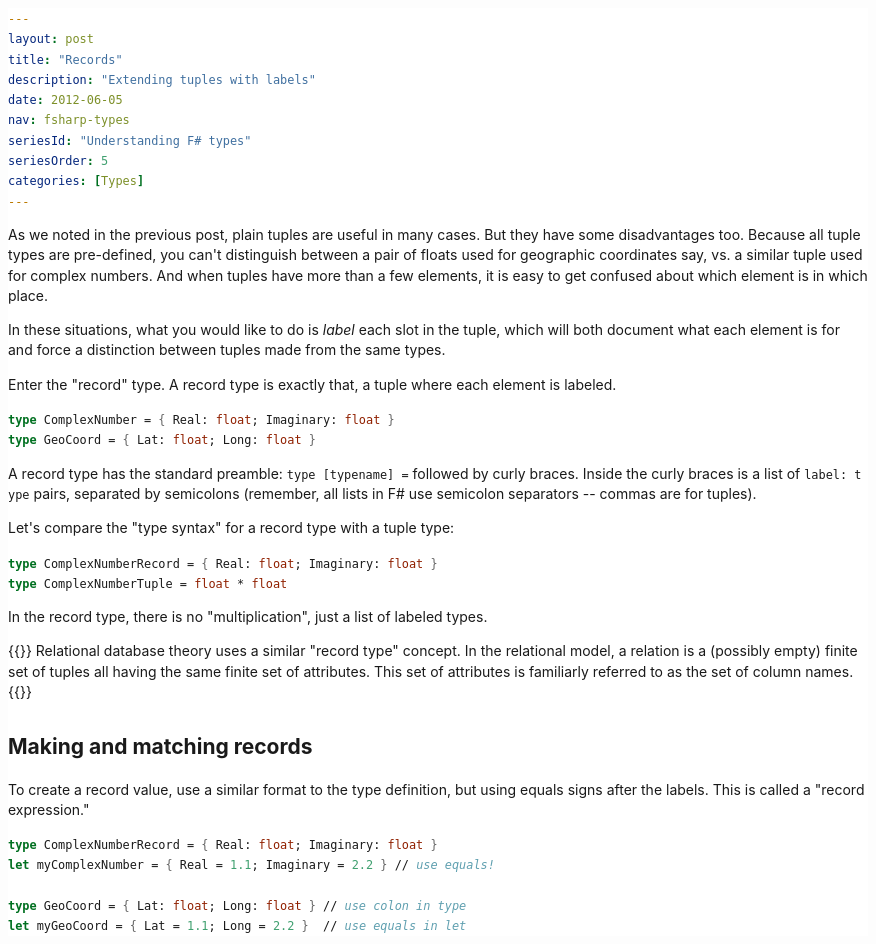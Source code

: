 ```yaml
---
layout: post
title: "Records"
description: "Extending tuples with labels"
date: 2012-06-05
nav: fsharp-types
seriesId: "Understanding F# types"
seriesOrder: 5
categories: [Types]
---
```


As we noted in the previous post, plain tuples are useful in many cases. But they have some disadvantages too. Because all tuple types are pre-defined, you can't distinguish between a pair of floats used for geographic coordinates say, vs. a similar tuple used for complex numbers.  And when tuples have more than a few elements, it is easy to get confused about which element is in which place.

In these situations, what you would like to do is *label* each slot in the tuple, which will both document what each element is for and force a distinction between tuples made from the same types.

Enter the "record" type. A record type is exactly that, a tuple where each element is labeled.

```fsharp {src=#intro1}
type ComplexNumber = { Real: float; Imaginary: float }
type GeoCoord = { Lat: float; Long: float }
```

A record type has the standard preamble: `type [typename] =` followed by curly braces. Inside the curly braces is a list of `label: type` pairs, separated by semicolons (remember, all lists in F# use semicolon separators -- commas are for tuples).

Let's compare the "type syntax" for a record type with a tuple type:

```fsharp {src=#intro2}
type ComplexNumberRecord = { Real: float; Imaginary: float }
type ComplexNumberTuple = float * float
```

In the record type, there is no "multiplication", just a list of labeled types.

{{<alertinfo>}}
Relational database theory uses a similar "record type" concept. In the relational model, a relation is a (possibly empty) finite set of tuples all having the same finite set of attributes. This set of attributes is familiarly referred to as the set of column names.
{{</alertinfo>}}

## Making and matching records

To create a record value, use a similar format to the type definition, but using equals signs after the labels. This is called a "record expression."

```fsharp {src=#construct1}
type ComplexNumberRecord = { Real: float; Imaginary: float }
let myComplexNumber = { Real = 1.1; Imaginary = 2.2 } // use equals!

type GeoCoord = { Lat: float; Long: float } // use colon in type
let myGeoCoord = { Lat = 1.1; Long = 2.2 }  // use equals in let
```
